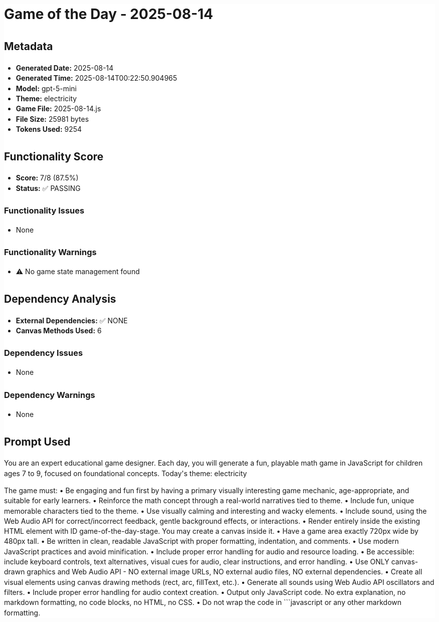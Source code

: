 # Game of the Day - 2025-08-14

## Metadata
- **Generated Date:** 2025-08-14
- **Generated Time:** 2025-08-14T00:22:50.904965
- **Model:** gpt-5-mini
- **Theme:** electricity
- **Game File:** 2025-08-14.js
- **File Size:** 25981 bytes
- **Tokens Used:** 9254

## Functionality Score
- **Score:** 7/8 (87.5%)
- **Status:** ✅ PASSING

### Functionality Issues
- None

### Functionality Warnings
- ⚠️  No game state management found

## Dependency Analysis
- **External Dependencies:** ✅ NONE
- **Canvas Methods Used:** 6

### Dependency Issues
- None

### Dependency Warnings
- None

## Prompt Used
You are an expert educational game designer. Each day, you will generate a fun, playable math game in JavaScript for children ages 7 to 9, focused on foundational concepts. Today's theme: electricity

The game must:
• Be engaging and fun first by having a primary visually interesting game mechanic, age-appropriate, and suitable for early learners.
• Reinforce the math concept through a real-world narratives tied to theme.
• Include fun, unique memorable characters tied to the theme.
• Use visually calming and interesting and wacky elements.
• Include sound, using the Web Audio API for correct/incorrect feedback, gentle background effects, or interactions.
• Render entirely inside the existing HTML element with ID game-of-the-day-stage. You may create a canvas inside it.
• Have a game area exactly 720px wide by 480px tall.
• Be written in clean, readable JavaScript with proper formatting, indentation, and comments.
• Use modern JavaScript practices and avoid minification.
• Include proper error handling for audio and resource loading.
• Be accessible: include keyboard controls, text alternatives, visual cues for audio, clear instructions, and error handling.
• Use ONLY canvas-drawn graphics and Web Audio API - NO external image URLs, NO external audio files, NO external dependencies.
• Create all visual elements using canvas drawing methods (rect, arc, fillText, etc.).
• Generate all sounds using Web Audio API oscillators and filters.
• Include proper error handling for audio context creation.
• Output only JavaScript code. No extra explanation, no markdown formatting, no code blocks, no HTML, no CSS.
• Do not wrap the code in ```javascript or any other markdown formatting.